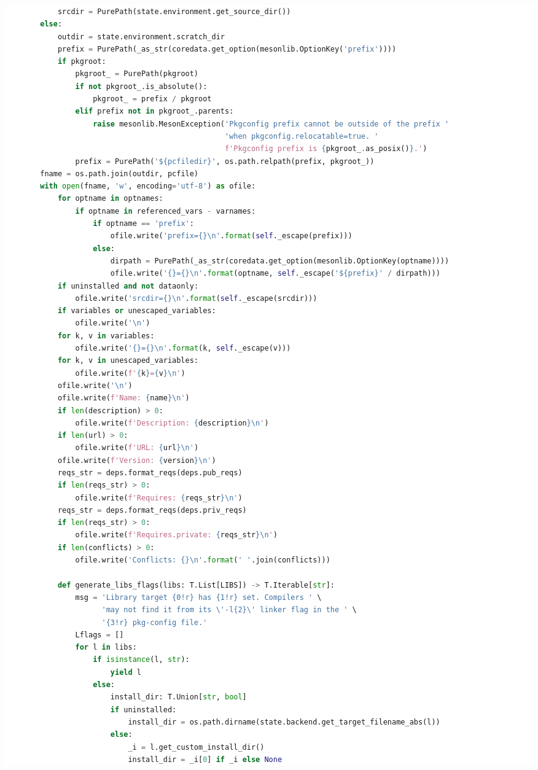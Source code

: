 ```python
            srcdir = PurePath(state.environment.get_source_dir())
        else:
            outdir = state.environment.scratch_dir
            prefix = PurePath(_as_str(coredata.get_option(mesonlib.OptionKey('prefix'))))
            if pkgroot:
                pkgroot_ = PurePath(pkgroot)
                if not pkgroot_.is_absolute():
                    pkgroot_ = prefix / pkgroot
                elif prefix not in pkgroot_.parents:
                    raise mesonlib.MesonException('Pkgconfig prefix cannot be outside of the prefix '
                                                  'when pkgconfig.relocatable=true. '
                                                  f'Pkgconfig prefix is {pkgroot_.as_posix()}.')
                prefix = PurePath('${pcfiledir}', os.path.relpath(prefix, pkgroot_))
        fname = os.path.join(outdir, pcfile)
        with open(fname, 'w', encoding='utf-8') as ofile:
            for optname in optnames:
                if optname in referenced_vars - varnames:
                    if optname == 'prefix':
                        ofile.write('prefix={}\n'.format(self._escape(prefix)))
                    else:
                        dirpath = PurePath(_as_str(coredata.get_option(mesonlib.OptionKey(optname))))
                        ofile.write('{}={}\n'.format(optname, self._escape('${prefix}' / dirpath)))
            if uninstalled and not dataonly:
                ofile.write('srcdir={}\n'.format(self._escape(srcdir)))
            if variables or unescaped_variables:
                ofile.write('\n')
            for k, v in variables:
                ofile.write('{}={}\n'.format(k, self._escape(v)))
            for k, v in unescaped_variables:
                ofile.write(f'{k}={v}\n')
            ofile.write('\n')
            ofile.write(f'Name: {name}\n')
            if len(description) > 0:
                ofile.write(f'Description: {description}\n')
            if len(url) > 0:
                ofile.write(f'URL: {url}\n')
            ofile.write(f'Version: {version}\n')
            reqs_str = deps.format_reqs(deps.pub_reqs)
            if len(reqs_str) > 0:
                ofile.write(f'Requires: {reqs_str}\n')
            reqs_str = deps.format_reqs(deps.priv_reqs)
            if len(reqs_str) > 0:
                ofile.write(f'Requires.private: {reqs_str}\n')
            if len(conflicts) > 0:
                ofile.write('Conflicts: {}\n'.format(' '.join(conflicts)))

            def generate_libs_flags(libs: T.List[LIBS]) -> T.Iterable[str]:
                msg = 'Library target {0!r} has {1!r} set. Compilers ' \
                      'may not find it from its \'-l{2}\' linker flag in the ' \
                      '{3!r} pkg-config file.'
                Lflags = []
                for l in libs:
                    if isinstance(l, str):
                        yield l
                    else:
                        install_dir: T.Union[str, bool]
                        if uninstalled:
                            install_dir = os.path.dirname(state.backend.get_target_filename_abs(l))
                        else:
                            _i = l.get_custom_install_dir()
                            install_dir = _i[0] if _i else None
```